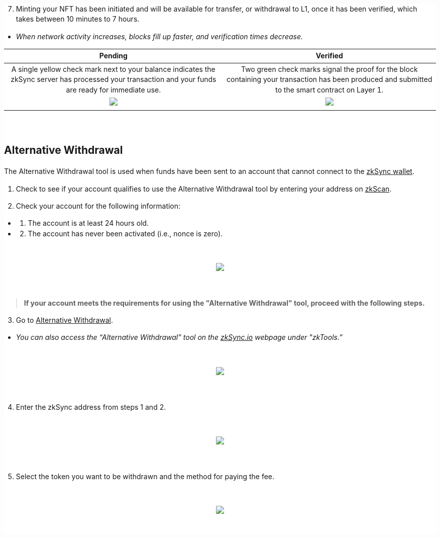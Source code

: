 7. Minting your NFT has been initiated and will be available for transfer, or withdrawal to L1, once it has been verified, which takes between 10 minutes to 7 hours.
- *When network activity increases, blocks fill up faster, and verification times decrease.* 

**Pending**             |  **Verified**
:-------------------------:|:-------------------------:
A single yellow check mark next to your balance indicates the zkSync server has processed your transaction and your funds are ready for immediate use. | Two green check marks signal the proof for the block containing your transaction has been produced and submitted to the smart contract on Layer 1.
<img src="https://raw.githubusercontent.com/matter-labs/zksync-docs/master/docs/images/m10.png" width="395">  |  <img src="https://raw.githubusercontent.com/matter-labs/zksync-docs/master/docs/images/m11.png" width="400">
</br>

## Alternative Withdrawal

The Alternative Withdrawal tool is used when funds have been sent to an account that cannot connect to the [zkSync wallet](https://wallet.zksync.io/). 

1. Check to see if your account qualifies to use the Alternative Withdrawal tool by entering your address on [zkScan](https://zkscan.io/).

2. Check your account for the following information:
- 1. The account is at least 24 hours old.
- 2. The account has never been activated (i.e., nonce is zero).
<br>
<p align="center">
<img src="https://raw.githubusercontent.com/matter-labs/zksync-docs/master/docs/images/nonce.png">
</p>
<br>

> **If your account meets the requirements for using the "Alternative Withdrawal" tool, proceed with the following steps.**

3. Go to [Alternative Withdrawal](https://withdraw.zksync.io/).
- *You can also access the “Alternative Withdrawal” tool on the [zkSync.io](http://zksync.io/) webpage under "zkTools.”*
</br>
<p align="center">
<img src="https://raw.githubusercontent.com/matter-labs/zksync-docs/master/docs/images/zktools.png" width="900">
</p>
</br>

4. Enter the zkSync address from steps 1 and 2.
</br>
<p align="center">
<img src="https://raw.githubusercontent.com/matter-labs/zksync-docs/master/docs/images/a1.png">
</p>
</br>
 
5. Select the token you want to be withdrawn and the method for paying the fee.
</br>
<p align="center">
<img src="https://raw.githubusercontent.com/matter-labs/zksync-docs/master/docs/images/a3.png">
</p>
</br>
